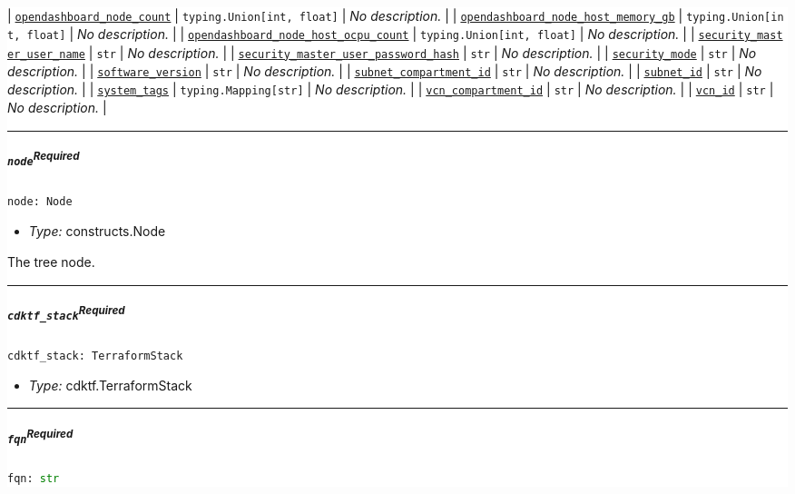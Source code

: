 | <code><a href="#rhizo-co-terraform-provider-oci.opensearchOpensearchCluster.OpensearchOpensearchCluster.property.opendashboardNodeCount">opendashboard_node_count</a></code> | <code>typing.Union[int, float]</code> | *No description.* |
| <code><a href="#rhizo-co-terraform-provider-oci.opensearchOpensearchCluster.OpensearchOpensearchCluster.property.opendashboardNodeHostMemoryGb">opendashboard_node_host_memory_gb</a></code> | <code>typing.Union[int, float]</code> | *No description.* |
| <code><a href="#rhizo-co-terraform-provider-oci.opensearchOpensearchCluster.OpensearchOpensearchCluster.property.opendashboardNodeHostOcpuCount">opendashboard_node_host_ocpu_count</a></code> | <code>typing.Union[int, float]</code> | *No description.* |
| <code><a href="#rhizo-co-terraform-provider-oci.opensearchOpensearchCluster.OpensearchOpensearchCluster.property.securityMasterUserName">security_master_user_name</a></code> | <code>str</code> | *No description.* |
| <code><a href="#rhizo-co-terraform-provider-oci.opensearchOpensearchCluster.OpensearchOpensearchCluster.property.securityMasterUserPasswordHash">security_master_user_password_hash</a></code> | <code>str</code> | *No description.* |
| <code><a href="#rhizo-co-terraform-provider-oci.opensearchOpensearchCluster.OpensearchOpensearchCluster.property.securityMode">security_mode</a></code> | <code>str</code> | *No description.* |
| <code><a href="#rhizo-co-terraform-provider-oci.opensearchOpensearchCluster.OpensearchOpensearchCluster.property.softwareVersion">software_version</a></code> | <code>str</code> | *No description.* |
| <code><a href="#rhizo-co-terraform-provider-oci.opensearchOpensearchCluster.OpensearchOpensearchCluster.property.subnetCompartmentId">subnet_compartment_id</a></code> | <code>str</code> | *No description.* |
| <code><a href="#rhizo-co-terraform-provider-oci.opensearchOpensearchCluster.OpensearchOpensearchCluster.property.subnetId">subnet_id</a></code> | <code>str</code> | *No description.* |
| <code><a href="#rhizo-co-terraform-provider-oci.opensearchOpensearchCluster.OpensearchOpensearchCluster.property.systemTags">system_tags</a></code> | <code>typing.Mapping[str]</code> | *No description.* |
| <code><a href="#rhizo-co-terraform-provider-oci.opensearchOpensearchCluster.OpensearchOpensearchCluster.property.vcnCompartmentId">vcn_compartment_id</a></code> | <code>str</code> | *No description.* |
| <code><a href="#rhizo-co-terraform-provider-oci.opensearchOpensearchCluster.OpensearchOpensearchCluster.property.vcnId">vcn_id</a></code> | <code>str</code> | *No description.* |

---

##### `node`<sup>Required</sup> <a name="node" id="rhizo-co-terraform-provider-oci.opensearchOpensearchCluster.OpensearchOpensearchCluster.property.node"></a>

```python
node: Node
```

- *Type:* constructs.Node

The tree node.

---

##### `cdktf_stack`<sup>Required</sup> <a name="cdktf_stack" id="rhizo-co-terraform-provider-oci.opensearchOpensearchCluster.OpensearchOpensearchCluster.property.cdktfStack"></a>

```python
cdktf_stack: TerraformStack
```

- *Type:* cdktf.TerraformStack

---

##### `fqn`<sup>Required</sup> <a name="fqn" id="rhizo-co-terraform-provider-oci.opensearchOpensearchCluster.OpensearchOpensearchCluster.property.fqn"></a>

```python
fqn: str
```
